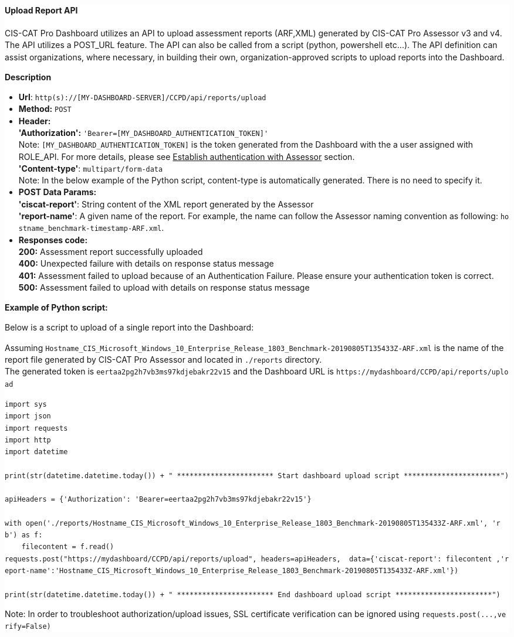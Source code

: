 #### Upload Report API ####
CIS-CAT Pro Dashboard utilizes an API to upload assessment reports (ARF,XML) generated by CIS-CAT Pro Assessor v3 and v4. The API utilizes a POST_URL feature. The API can also be called from a script (python, powershell etc...). The API definition can assist organizations, where necessary, in building their own, organization-approved scripts to upload reports into the Dashboard.

**Description**


- **Url**: ```http(s)://[MY-DASHBOARD-SERVER]/CCPD/api/reports/upload```
- **Method:** ```POST```
- **Header:** <br/>
**'Authorization':** ```'Bearer=[MY_DASHBOARD_AUTHENTICATION_TOKEN]'``` <br/>
Note: ```[MY_DASHBOARD_AUTHENTICATION_TOKEN]``` is the token generated from the Dashboard with the a user assigned with ROLE_API. For more details, please see [Establish authentication with Assessor](#establishAuthWithAssessor) section.<br/>
**'Content-type'**: ```multipart/form-data``` <br/>
Note: In the below example of the Python script, content-type is automatically generated. There is no need to specify it. 
- **POST Data Params:** <br/>
**'ciscat-report'**: String content of the XML report generated by the Assessor <br/>
**'report-name'**: A given name of the report. For example, the name can follow the Assessor naming convention as following: ```hostname_benchmark-timestamp-ARF.xml```.
- **Responses code:** <br/>
**200:** Assessment report successfully uploaded<br/>
**400:** Unexpected failure with details on response status message<br/>
**401:** Assessment failed to upload because of an Authentication Failure.  Please ensure your authentication token is correct. <br/>
**500:** Assessment failed to upload with details on response status message

**Example of Python script:**

Below is a script to upload of a single report into the Dashboard:

Assuming ```Hostname_CIS_Microsoft_Windows_10_Enterprise_Release_1803_Benchmark-20190805T135433Z-ARF.xml``` is the name of the report file generated by CIS-CAT Pro Assessor and located in ```./reports``` directory.<br/>The generated token is ```eertaa2pg2h7vb3ms97kdjebakr22v15``` and the Dashboard URL is ```https://mydashboard/CCPD/api/reports/upload``` 


	import sys
	import json
	import requests
	import http
	import datetime
	
	print(str(datetime.datetime.today()) + " *********************** Start dashboard upload script ***********************")
	
	apiHeaders = {'Authorization': 'Bearer=eertaa2pg2h7vb3ms97kdjebakr22v15'}
	
	with open('./reports/Hostname_CIS_Microsoft_Windows_10_Enterprise_Release_1803_Benchmark-20190805T135433Z-ARF.xml', 'rb') as f:
	    filecontent = f.read()
	requests.post("https://mydashboard/CCPD/api/reports/upload", headers=apiHeaders,  data={'ciscat-report': filecontent ,'report-name':'Hostname_CIS_Microsoft_Windows_10_Enterprise_Release_1803_Benchmark-20190805T135433Z-ARF.xml'})

	print(str(datetime.datetime.today()) + " *********************** End dashboard upload script ***********************")

Note: In order to troubleshoot authorization/upload issues, SSL certificate verification can be ignored using ```requests.post(...,verify=False)```

